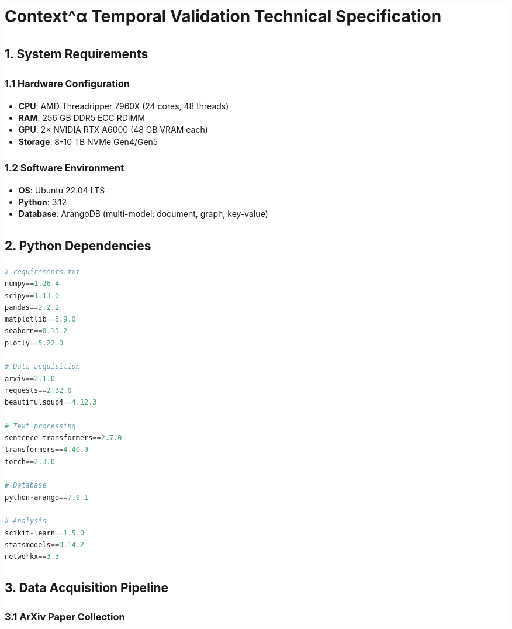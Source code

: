 # Context^α Temporal Validation Technical Specification

## 1. System Requirements

### 1.1 Hardware Configuration
- **CPU**: AMD Threadripper 7960X (24 cores, 48 threads)
- **RAM**: 256 GB DDR5 ECC RDIMM
- **GPU**: 2× NVIDIA RTX A6000 (48 GB VRAM each)
- **Storage**: 8-10 TB NVMe Gen4/Gen5

### 1.2 Software Environment
- **OS**: Ubuntu 22.04 LTS
- **Python**: 3.12
- **Database**: ArangoDB (multi-model: document, graph, key-value)

## 2. Python Dependencies

```python
# requirements.txt
numpy==1.26.4
scipy==1.13.0
pandas==2.2.2
matplotlib==3.9.0
seaborn==0.13.2
plotly==5.22.0

# Data acquisition
arxiv==2.1.0
requests==2.32.0
beautifulsoup4==4.12.3

# Text processing
sentence-transformers==2.7.0
transformers==4.40.0
torch==2.3.0

# Database
python-arango==7.9.1

# Analysis
scikit-learn==1.5.0
statsmodels==0.14.2
networkx==3.3
```

## 3. Data Acquisition Pipeline

### 3.1 ArXiv Paper Collection
